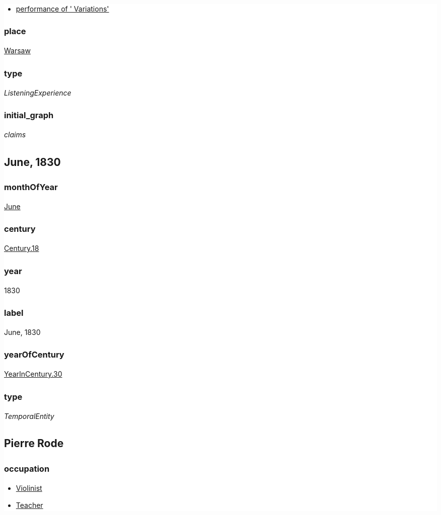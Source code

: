  - [performance of ' Variations'](#performance-of-'-Variations')

### place


[Warsaw](#Warsaw)

### type


*ListeningExperience*

### initial_graph


*claims*

## June, 1830

### monthOfYear


[June](#June)

### century


[Century.18](#Century.18)

### year


1830

### label


June, 1830

### yearOfCentury


[YearInCentury.30](#YearInCentury.30)

### type


*TemporalEntity*

## Pierre Rode

### occupation

 - [Violinist](#Violinist)

 - [Teacher](#Teacher)
